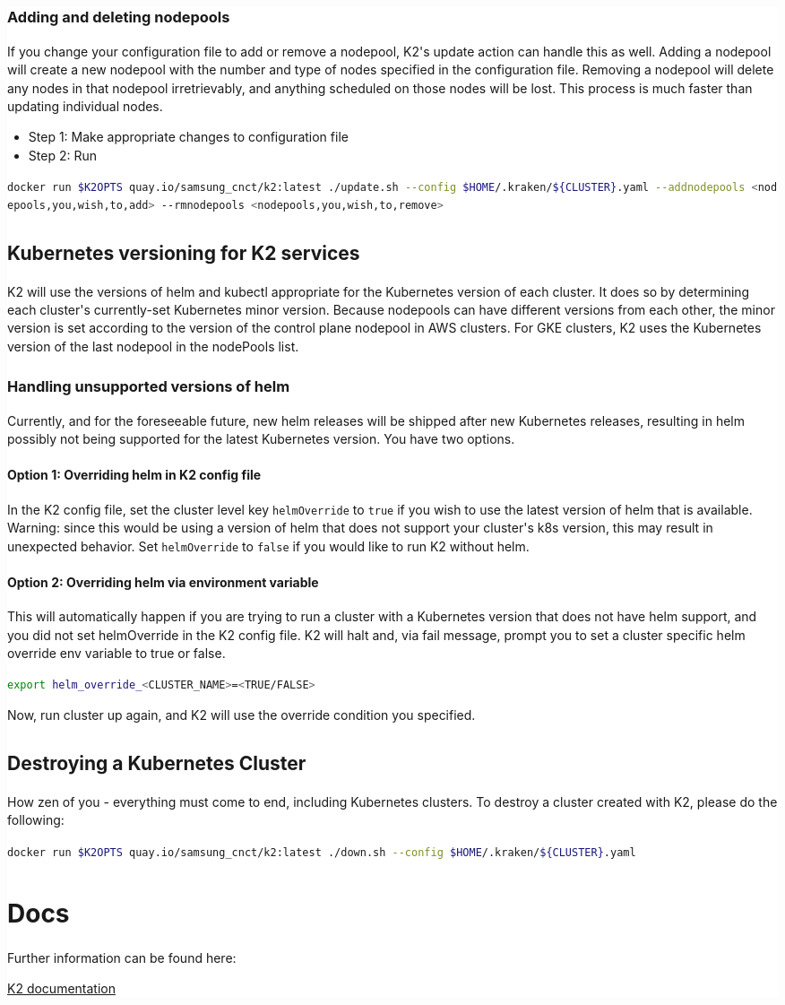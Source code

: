 ### Adding and deleting nodepools
If you change your configuration file to add or remove a nodepool, K2's update action can handle this as well. Adding a nodepool will create a new nodepool with the number and type of nodes specified in the configuration file. Removing a nodepool will delete any nodes in that nodepool irretrievably, and anything scheduled on those nodes will be lost. This process is much faster than updating individual nodes.

- Step 1: Make appropriate changes to configuration file
- Step 2: Run
```bash
docker run $K2OPTS quay.io/samsung_cnct/k2:latest ./update.sh --config $HOME/.kraken/${CLUSTER}.yaml --addnodepools <nodepools,you,wish,to,add> --rmnodepools <nodepools,you,wish,to,remove>
```

## Kubernetes versioning for K2 services
K2 will use the versions of helm and kubectl appropriate for the Kubernetes version of each cluster. It does so by determining each cluster's currently-set Kubernetes minor version. Because nodepools can have different versions from each other, the minor version is set according to the version of the control plane nodepool in AWS clusters. For GKE clusters, K2 uses the Kubernetes version of the last nodepool in the nodePools list.

### Handling unsupported versions of helm
Currently, and for the foreseeable future, new helm releases will be shipped after new Kubernetes releases, resulting in helm possibly not being supported for the latest Kubernetes version.
You have two options.

#### Option 1: Overriding helm in K2 config file
In the K2 config file, set the cluster level key `helmOverride` to `true` if you wish to use the latest version of helm that is available. Warning: since this would be using a version of helm that does not support your cluster's k8s version, this may result in unexpected behavior.
Set `helmOverride` to `false` if you would like to run K2 without helm.

#### Option 2: Overriding helm via environment variable
This will automatically happen if you are trying to run a cluster with a Kubernetes version that does not have helm support, and you did not set helmOverride in the K2 config file.
K2 will halt and, via fail message, prompt you to set a cluster specific helm override env variable to true or false.

```bash
export helm_override_<CLUSTER_NAME>=<TRUE/FALSE>
```
Now, run cluster up again, and K2 will use the override condition you specified.

## Destroying a Kubernetes Cluster

How zen of you - everything must come to end, including Kubernetes clusters. To destroy a cluster created with K2, please do the following:

```bash
docker run $K2OPTS quay.io/samsung_cnct/k2:latest ./down.sh --config $HOME/.kraken/${CLUSTER}.yaml
```

# Docs
Further information can be found here:

[K2 documentation](Documentation/README.md)
